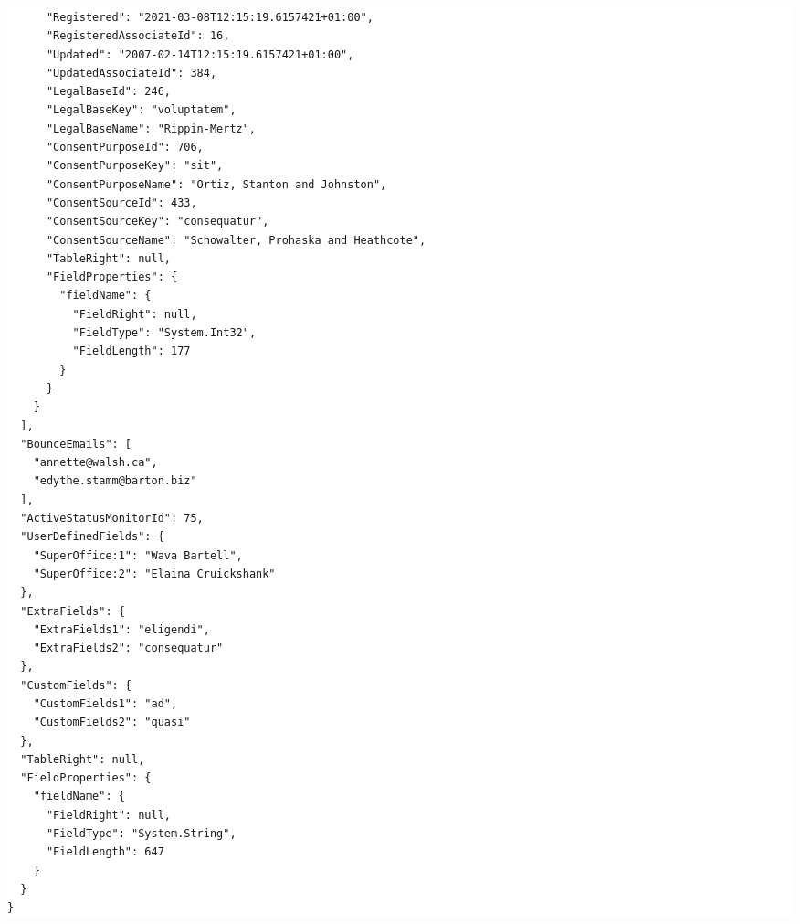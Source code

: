 ```http_
      "Registered": "2021-03-08T12:15:19.6157421+01:00",
      "RegisteredAssociateId": 16,
      "Updated": "2007-02-14T12:15:19.6157421+01:00",
      "UpdatedAssociateId": 384,
      "LegalBaseId": 246,
      "LegalBaseKey": "voluptatem",
      "LegalBaseName": "Rippin-Mertz",
      "ConsentPurposeId": 706,
      "ConsentPurposeKey": "sit",
      "ConsentPurposeName": "Ortiz, Stanton and Johnston",
      "ConsentSourceId": 433,
      "ConsentSourceKey": "consequatur",
      "ConsentSourceName": "Schowalter, Prohaska and Heathcote",
      "TableRight": null,
      "FieldProperties": {
        "fieldName": {
          "FieldRight": null,
          "FieldType": "System.Int32",
          "FieldLength": 177
        }
      }
    }
  ],
  "BounceEmails": [
    "annette@walsh.ca",
    "edythe.stamm@barton.biz"
  ],
  "ActiveStatusMonitorId": 75,
  "UserDefinedFields": {
    "SuperOffice:1": "Wava Bartell",
    "SuperOffice:2": "Elaina Cruickshank"
  },
  "ExtraFields": {
    "ExtraFields1": "eligendi",
    "ExtraFields2": "consequatur"
  },
  "CustomFields": {
    "CustomFields1": "ad",
    "CustomFields2": "quasi"
  },
  "TableRight": null,
  "FieldProperties": {
    "fieldName": {
      "FieldRight": null,
      "FieldType": "System.String",
      "FieldLength": 647
    }
  }
}
```
